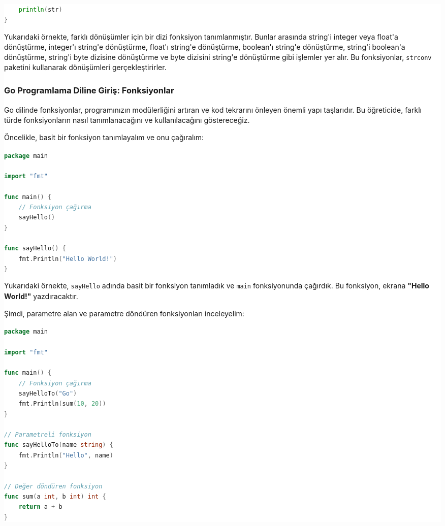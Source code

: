 ```go
	println(str)
}
```

Yukarıdaki örnekte, farklı dönüşümler için bir dizi fonksiyon tanımlanmıştır. Bunlar arasında string'i integer veya
float'a dönüştürme, integer'ı string'e dönüştürme, float'ı string'e dönüştürme, boolean'ı string'e dönüştürme, string'i
boolean'a dönüştürme, string'i byte dizisine dönüştürme ve byte dizisini string'e dönüştürme gibi işlemler yer alır. Bu
fonksiyonlar, `strconv` paketini kullanarak dönüşümleri gerçekleştirirler.

### Go Programlama Diline Giriş: Fonksiyonlar

Go dilinde fonksiyonlar, programınızın modülerliğini artıran ve kod tekrarını önleyen önemli yapı taşlarıdır. Bu
öğreticide, farklı türde fonksiyonların nasıl tanımlanacağını ve kullanılacağını göstereceğiz.

Öncelikle, basit bir fonksiyon tanımlayalım ve onu çağıralım:

```go
package main

import "fmt"

func main() {
	// Fonksiyon çağırma
	sayHello()
}

func sayHello() {
	fmt.Println("Hello World!")
}
```

Yukarıdaki örnekte, `sayHello` adında basit bir fonksiyon tanımladık ve `main` fonksiyonunda çağırdık. Bu fonksiyon,
ekrana **"Hello World!"** yazdıracaktır.

Şimdi, parametre alan ve parametre döndüren fonksiyonları inceleyelim:

```go
package main

import "fmt"

func main() {
	// Fonksiyon çağırma
	sayHelloTo("Go")
	fmt.Println(sum(10, 20))
}

// Parametreli fonksiyon
func sayHelloTo(name string) {
	fmt.Println("Hello", name)
}

// Değer döndüren fonksiyon
func sum(a int, b int) int {
	return a + b
}
```

